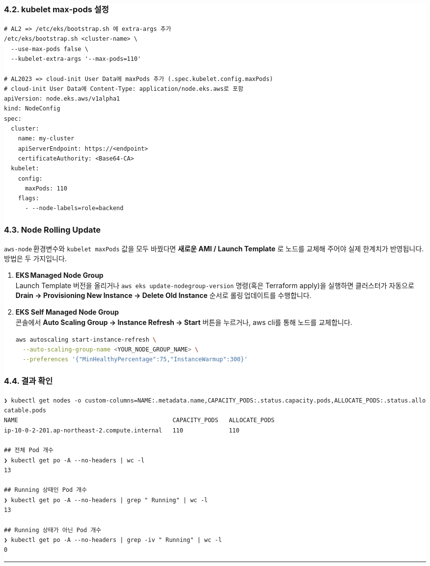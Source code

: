 ### 4.2. kubelet max-pods 설정

```shell
# AL2 => /etc/eks/bootstrap.sh 에 extra-args 추가
/etc/eks/bootstrap.sh <cluster-name> \
  --use-max-pods false \
  --kubelet-extra-args '--max-pods=110'

# AL2023 => cloud‑init User Data에 maxPods 추가 (.spec.kubelet.config.maxPods)
# cloud-init User Data에 Content-Type: application/node.eks.aws로 포함
apiVersion: node.eks.aws/v1alpha1
kind: NodeConfig
spec:
  cluster:
    name: my-cluster
    apiServerEndpoint: https://<endpoint>
    certificateAuthority: <Base64-CA>
  kubelet:
    config:
      maxPods: 110
    flags:
      - --node-labels=role=backend
```

### 4.3. Node Rolling Update

`aws-node` 환경변수와 `kubelet maxPods` 값을 모두 바꿨다면 **새로운 AMI / Launch Template** 로 노드를 교체해 주어야 실제 한계치가 반영됩니다. 방법은 두 가지입니다.

1. **EKS Managed Node Group**  
   Launch Template 버전을 올리거나 `aws eks update-nodegroup-version` 명령(혹은 Terraform apply)을 실행하면 클러스터가 자동으로 **Drain -> Provisioning New Instance -> Delete Old Instance** 순서로 롤링 업데이트를 수행합니다.

2. **EKS Self Managed Node Group**  
   콘솔에서 **Auto Scaling Group -> Instance Refresh -> Start** 버튼을 누르거나, aws cli를 통해 노드를 교체합니다.

   ```bash
   aws autoscaling start-instance-refresh \
     --auto-scaling-group-name <YOUR_NODE_GROUP_NAME> \
     --preferences '{"MinHealthyPercentage":75,"InstanceWarmup":300}'
   ```

### 4.4. 결과 확인

```shell
❯ kubectl get nodes -o custom-columns=NAME:.metadata.name,CAPACITY_PODS:.status.capacity.pods,ALLOCATE_PODS:.status.allocatable.pods
NAME                                            CAPACITY_PODS   ALLOCATE_PODS
ip-10-0-2-201.ap-northeast-2.compute.internal   110             110

## 전체 Pod 개수
❯ kubectl get po -A --no-headers | wc -l                   
13

## Running 상태인 Pod 개수
❯ kubectl get po -A --no-headers | grep " Running" | wc -l
13

## Running 상태가 아닌 Pod 개수
❯ kubectl get po -A --no-headers | grep -iv " Running" | wc -l
0
```

---